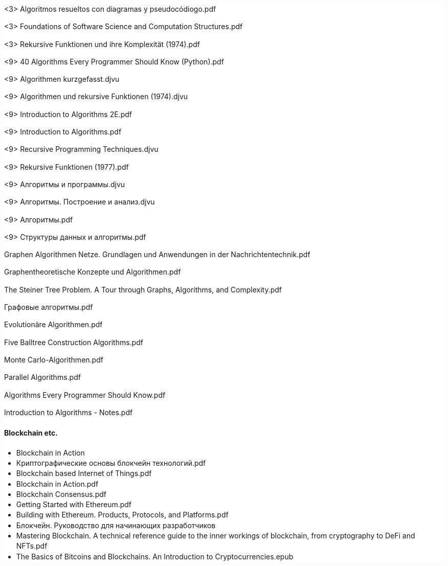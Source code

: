 <3> Algoritmos resueltos con diagramas y pseudocódiogo.pdf

<3> Foundations of Software Science and Computation Structures.pdf

<3> Rekursive Funktionen und ihre Komplexität (1974).pdf

<9> 40 Algorithms Every Programmer Should Know (Python).pdf

<9> Algorithmen kurzgefasst.djvu

<9> Algorithmen und rekursive Funktionen (1974).djvu

<9> Introduction to Algorithms 2E.pdf

<9> Introduction to Algorithms.pdf

<9> Recursive Programming Techniques.djvu

<9> Rekursive Funktionen (1977).pdf

<9> Алгоритмы и программы.djvu

<9> Алгоритмы. Построение и анализ.djvu

<9> Алгоритмы.pdf

<9> Структуры данных и алгоритмы.pdf

<Graph> Graphen Algorithmen Netze. Grundlagen und Anwendungen in der Nachrichtentechnik.pdf

<Graph> Graphentheoretische Konzepte und Algorithmen.pdf

<Graph> The Steiner Tree Problem. A Tour through Graphs, Algorithms, and Complexity.pdf

<Graph> Графовые алгоритмы.pdf

<Misc> Evolutionäre Algorithmen.pdf

<Misc> Five Balltree Construction Algorithms.pdf

<Misc> Monte Carlo-Algorithmen.pdf

<Misc> Parallel Algorithms.pdf

<r> Algorithms Every Programmer Should Know.pdf

<r> Introduction to Algorithms - Notes.pdf

#### Blockchain etc.

* Blockchain in Action
* Криптографические основы блокчейн технологий.pdf
* Blockchain based Internet of Things.pdf
* Blockchain in Action.pdf
* Blockchain Consensus.pdf
* Getting Started with Ethereum.pdf
* Building with Ethereum. Products, Protocols, and Platforms.pdf
* Блокчейн. Руководство для начинающих разработчиков
* Mastering Blockchain. A technical reference guide to the inner workings of blockchain, from cryptography to DeFi and NFTs.pdf
* The Basics of Bitcoins and Blockchains. An Introduction to Cryptocurrencies.epub
